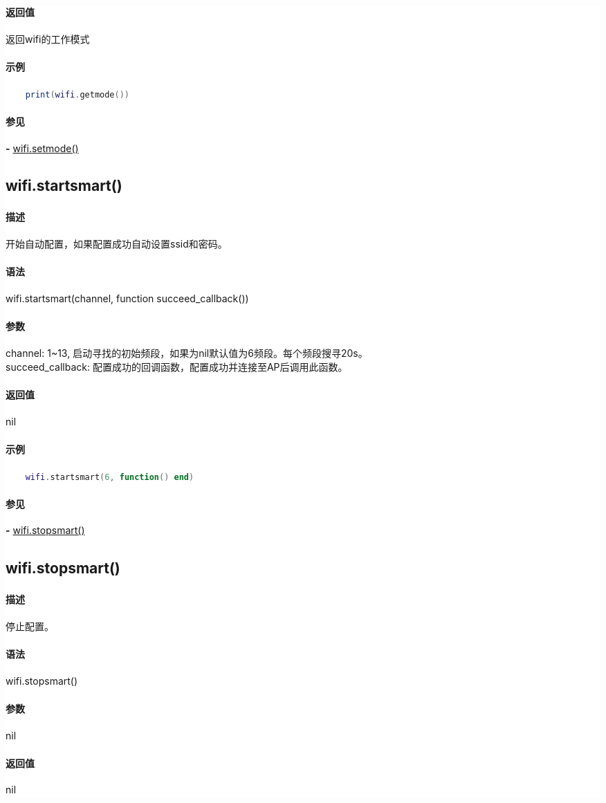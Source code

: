 #### 返回值
返回wifi的工作模式

#### 示例

```lua
    print(wifi.getmode())
```

#### 参见
**-**   [wifi.setmode()](#wf_setmode)


<a id="wf_startsmart"></a>
## wifi.startsmart()
#### 描述
开始自动配置，如果配置成功自动设置ssid和密码。

#### 语法
wifi.startsmart(channel, function succeed_callback())

#### 参数

channel: 1~13, 启动寻找的初始频段，如果为nil默认值为6频段。每个频段搜寻20s。<br />
succeed_callback: 配置成功的回调函数，配置成功并连接至AP后调用此函数。

#### 返回值
nil

#### 示例

```lua
    wifi.startsmart(6, function() end)
```

#### 参见
**-**   [wifi.stopsmart()](#wf_stopsmart)


<a id="wf_stopsmart"></a>
## wifi.stopsmart()
#### 描述
停止配置。

#### 语法
wifi.stopsmart()

#### 参数
nil

#### 返回值
nil
